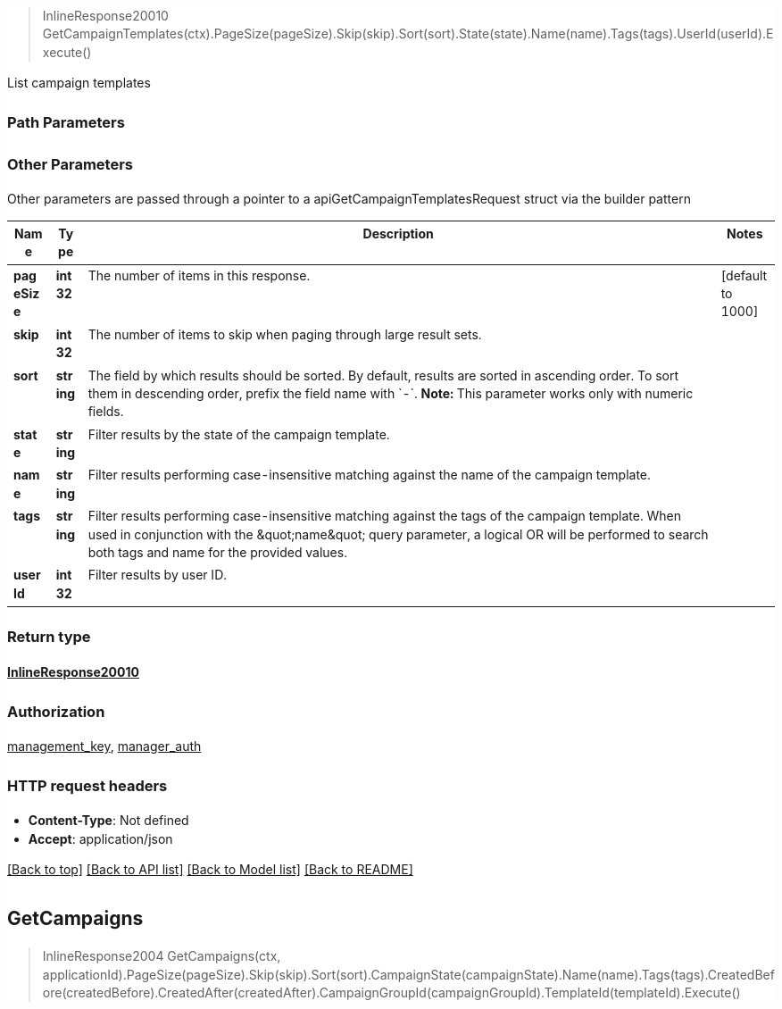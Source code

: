 > InlineResponse20010 GetCampaignTemplates(ctx).PageSize(pageSize).Skip(skip).Sort(sort).State(state).Name(name).Tags(tags).UserId(userId).Execute()

List campaign templates



### Path Parameters



### Other Parameters

Other parameters are passed through a pointer to a apiGetCampaignTemplatesRequest struct via the builder pattern


Name | Type | Description  | Notes
------------- | ------------- | ------------- | -------------
 **pageSize** | **int32** | The number of items in this response. | [default to 1000]
 **skip** | **int32** | The number of items to skip when paging through large result sets. | 
 **sort** | **string** | The field by which results should be sorted. By default, results are sorted in ascending order. To sort them in descending order, prefix the field name with &#x60;-&#x60;.  **Note:** This parameter works only with numeric fields.  | 
 **state** | **string** | Filter results by the state of the campaign template. | 
 **name** | **string** | Filter results performing case-insensitive matching against the name of the campaign template. | 
 **tags** | **string** | Filter results performing case-insensitive matching against the tags of the campaign template. When used in conjunction with the \&quot;name\&quot; query parameter, a logical OR will be performed to search both tags and name for the provided values.  | 
 **userId** | **int32** | Filter results by user ID. | 

### Return type

[**InlineResponse20010**](inline_response_200_10.md)

### Authorization

[management_key](../README.md#management_key), [manager_auth](../README.md#manager_auth)

### HTTP request headers

- **Content-Type**: Not defined
- **Accept**: application/json

[[Back to top]](#) [[Back to API list]](../README.md#documentation-for-api-endpoints)
[[Back to Model list]](../README.md#documentation-for-models)
[[Back to README]](../README.md)


## GetCampaigns

> InlineResponse2004 GetCampaigns(ctx, applicationId).PageSize(pageSize).Skip(skip).Sort(sort).CampaignState(campaignState).Name(name).Tags(tags).CreatedBefore(createdBefore).CreatedAfter(createdAfter).CampaignGroupId(campaignGroupId).TemplateId(templateId).Execute()
